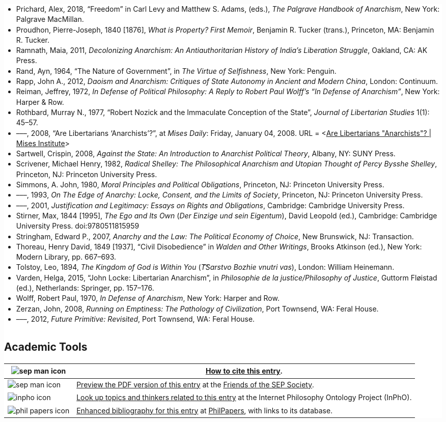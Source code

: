 * Prichard, Alex, 2018, “Freedom” in Carl Levy and Matthew S. Adams, (eds.), _The Palgrave Handbook of Anarchism_, New York: Palgrave MacMillan.
* Proudhon, Pierre-Joseph, 1840 \[1876], _What is Property? First Memoir_, Benjamin R. Tucker (trans.), Princeton, MA: Benjamin R. Tucker.
* Ramnath, Maia, 2011, _Decolonizing Anarchism: An Antiauthoritarian History of India’s Liberation Struggle_, Oakland, CA: AK Press.
* Rand, Ayn, 1964, “The Nature of Government”, in _The Virtue of Selfishness_, New York: Penguin.
* Rapp, John A., 2012, _Daoism and Anarchism: Critiques of State Autonomy in Ancient and Modern China_, London: Continuum.
* Reiman, Jeffrey, 1972, _In Defense of Political Philosophy: A Reply to Robert Paul Wolff’s “In Defense of Anarchism”_, New York: Harper & Row.
* Rothbard, Murray N., 1977, “Robert Nozick and the Immaculate Conception of the State”, _Journal of Libertarian Studies_ 1(1): 45–57.
* –––, 2008, “Are Libertarians ‘Anarchists’?”, at _Mises Daily_: Friday, January 04, 2008. URL = <[Are Libertarians "Anarchists"? | Mises Institute](https://mises.org/library/are-libertarians-anarchists)>
* Sartwell, Crispin, 2008, _Against the State: An Introduction to Anarchist Political Theory_, Albany, NY: SUNY Press.
* Scrivener, Michael Henry, 1982, _Radical Shelley: The Philosophical Anarchism and Utopian Thought of Percy Bysshe Shelley_, Princeton, NJ: Princeton University Press.
* Simmons, A. John, 1980, _Moral Principles and Political Obligations_, Princeton, NJ: Princeton University Press.
* –––, 1993, _On The Edge of Anarchy: Locke, Consent, and the Limits of Society_, Princeton, NJ: Princeton University Press.
* –––, 2001, _Justification and Legitimacy: Essays on Rights and Obligations_, Cambridge: Cambridge University Press.
* Stirner, Max, 1844 \[1995], _The Ego and Its Own_ (_Der Einzige und sein Eigentum_), David Leopold (ed.), Cambridge: Cambridge University Press. doi:9780511815959
* Stringham, Edward P., 2007, _Anarchy and the Law: The Political Economy of Choice_, New Brunswick, NJ: Transaction.
* Thoreau, Henry David, 1849 \[1937], “Civil Disobedience” in _Walden and Other Writings_, Brooks Atkinson (ed.), New York: Modern Library, pp. 667–693.
* Tolstoy, Leo, 1894, _The Kingdom of God is Within You_ (_T͡Sarstvo Bozhie vnutri vas_), London: William Heinemann.
* Varden, Helga, 2015, “John Locke: Libertarian Anarchism”, in _Philosophie de la justice/Philosophy of Justice_, Guttorm Fløistad (ed.), Netherlands: Springer, pp. 157–176.
* Wolff, Robert Paul, 1970, _In Defense of Anarchism_, New York: Harper and Row.
* Zerzan, John, 2008, _Running on Emptiness: The Pathology of Civilization_, Port Townsend, WA: Feral House.
* –––, 2012, _Future Primitive: Revisited_, Port Townsend, WA: Feral House.

## Academic Tools

| ![sep man icon](https://plato.stanford.edu/symbols/sepman-icon.jpg) | [How to cite this entry](https://plato.stanford.edu/cgi-bin/encyclopedia/archinfo.cgi?entry=anarchism).                                                                      |
| ------------------------------------------------------------------- | ---------------------------------------------------------------------------------------------------------------------------------------------------------------------------- |
| ![sep man icon](https://plato.stanford.edu/symbols/sepman-icon.jpg) | [Preview the PDF version of this entry](https://leibniz.stanford.edu/friends/preview/anarchism/) at the [Friends of the SEP Society](https://leibniz.stanford.edu/friends/). |
| ![inpho icon](https://plato.stanford.edu/symbols/inpho.png)         | [Look up topics and thinkers related to this entry](https://www.inphoproject.org/entity?sep=anarchism\&redirect=True) at the Internet Philosophy Ontology Project (InPhO).   |
| ![phil papers icon](https://plato.stanford.edu/symbols/pp.gif)      | [Enhanced bibliography for this entry](https://philpapers.org/sep/anarchism/) at [PhilPapers](https://philpapers.org/), with links to its database.                          |
